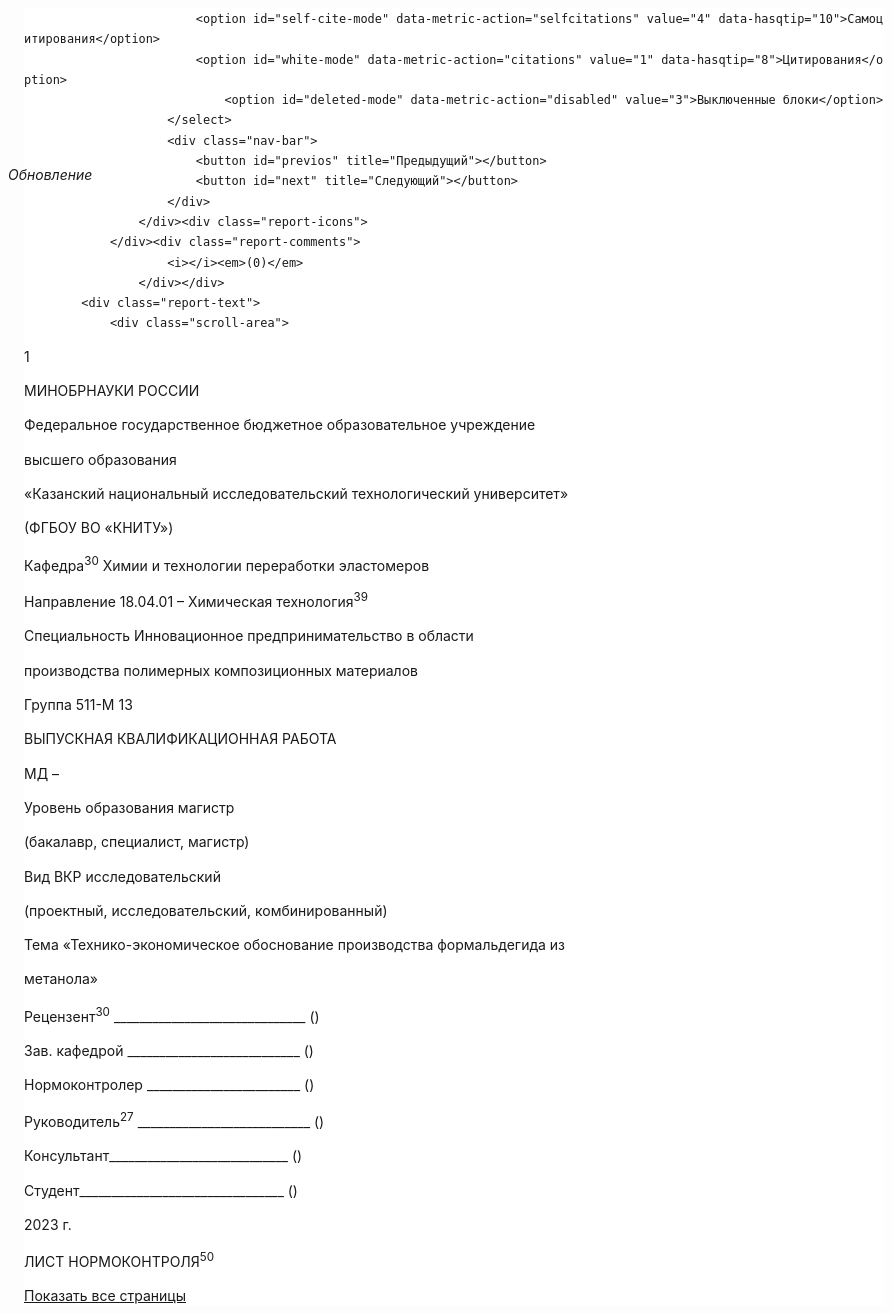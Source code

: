                             <option id="self-cite-mode" data-metric-action="selfcitations" value="4" data-hasqtip="10">Самоцитирования</option>
                            <option id="white-mode" data-metric-action="citations" value="1" data-hasqtip="8">Цитирования</option>
                                <option id="deleted-mode" data-metric-action="disabled" value="3">Выключенные блоки</option>
                        </select>
                        <div class="nav-bar">
                            <button id="previos" title="Предыдущий"></button>
                            <button id="next" title="Следующий"></button>
                        </div>
                    </div><div class="report-icons">
                </div><div class="report-comments">
                        <i></i><em>(0)</em>
                    </div></div>
            <div class="report-text">
                <div class="scroll-area">
<div class="report-page" id="report-page-1"><p><span class="normal">1</span></p><p><span class="plagiat" id="quote1" data-id="1" data-sourceid="30" data-citeblockid="1">МИНОБРНАУКИ РОССИИ</span></p><p><span class="plagiat" data-id="1" data-sourceid="30" data-citeblockid="1">Федеральное государственное бюджетное образовательное учреждение</span></p><p><span class="plagiat" data-id="1" data-sourceid="30" data-citeblockid="1">высшего образования</span></p><p><span class="plagiat" data-id="1" data-sourceid="30" data-citeblockid="1">«Казанский национальный исследовательский технологический университет»</span></p><p><span class="plagiat" data-id="1" data-sourceid="30" data-citeblockid="1">(ФГБОУ ВО «КНИТУ»)</span></p><p><span class="plagiat" data-id="1" data-sourceid="30" data-citeblockid="1">Кафедра</span><sup data-citeblockid="1" data-hasqtip="0"><a class="footnote" title="">30</a></sup> <span class="normal"> Химии и технологии переработки эластомеров</span></p><p><span class="plagiat" id="quote2" data-id="2" data-sourceid="39" data-citeblockid="2">Направление 18.04.01 – Химическая технология</span><sup data-citeblockid="2" data-hasqtip="1"><a class="footnote" title="">39</a></sup> </p><p><span class="normal">Специальность Инновационное предпринимательство в области</span></p><p><span class="normal">производства полимерных композиционных материалов</span></p><p><span class="plagiat" id="quote3" data-id="3" data-sourceid="30" data-citeblockid="2">Группа 511-М 13</span></p><p><span class="plagiat" data-id="3" data-sourceid="30" data-citeblockid="2">ВЫПУСКНАЯ КВАЛИФИКАЦИОННАЯ РАБОТА</span></p><p><span class="plagiat" data-id="3" data-sourceid="30" data-citeblockid="2">МД –</span></p><p><span class="plagiat" data-id="3" data-sourceid="30" data-citeblockid="2">Уровень образования магистр</span></p><p><span class="plagiat" data-id="3" data-sourceid="30" data-citeblockid="2">(бакалавр, специалист, магистр)</span></p><p><span class="plagiat" data-id="3" data-sourceid="30" data-citeblockid="2">Вид ВКР исследовательский</span></p><p><span class="plagiat" data-id="3" data-sourceid="30" data-citeblockid="2">(проектный, исследовательский, комбинированный)</span></p><p><span class="plagiat" data-id="3" data-sourceid="30" data-citeblockid="2">Тема «Технико-экономическое обоснование производства формальдегида из</span></p><p><span class="plagiat" data-id="3" data-sourceid="30" data-citeblockid="2">метанола»</span></p><p><span class="plagiat" data-id="3" data-sourceid="30" data-citeblockid="2">Рецензент</span><sup data-citeblockid="2" data-hasqtip="2"><a class="footnote" title="">30</a></sup> <span class="plagiat" id="quote4" data-id="4" data-sourceid="27" data-citeblockid="4"> ______________________________ ()</span></p><p><span class="plagiat" data-id="4" data-sourceid="27" data-citeblockid="4">Зав. кафедрой ___________________________ ()</span></p><p><span class="plagiat" data-id="4" data-sourceid="27" data-citeblockid="4">Нормоконтролер ________________________ ()</span></p><p><span class="plagiat" data-id="4" data-sourceid="27" data-citeblockid="4">Руководитель</span><sup data-citeblockid="4" data-hasqtip="3"><a class="footnote" title="">27</a></sup> <span class="normal">___________________________ ()</span></p><p><span class="normal">Консультант____________________________ ()</span></p><p><span class="normal">Студент________________________________ ()</span></p><p><span class="normal">2023 г.</span></p><p><span class="plagiat" id="quote5" data-id="5" data-sourceid="50" data-citeblockid="2">ЛИСТ НОРМОКОНТРОЛЯ</span><sup data-citeblockid="2" data-hasqtip="4"><a class="footnote" title="">50</a></sup> </p></div>                </div>
                <div class="loading" id="loading-text-area" style="position: fixed; inset: 181px auto 0px 8px; width: 877px;">
                    <i>Обновление</i>
                </div>
            </div>
                <div class="report-view-footer">
                        <a href="https://kstu.antiplagiat.ru/report/byLink/259?v=1&amp;userId=50&amp;c=1&amp;validationHash=A4E73F72A135ABE627E50E5AFA0246771749D17E#" id="show-all" class="show-all" title="Показать все страницы">Показать все страницы</a>
